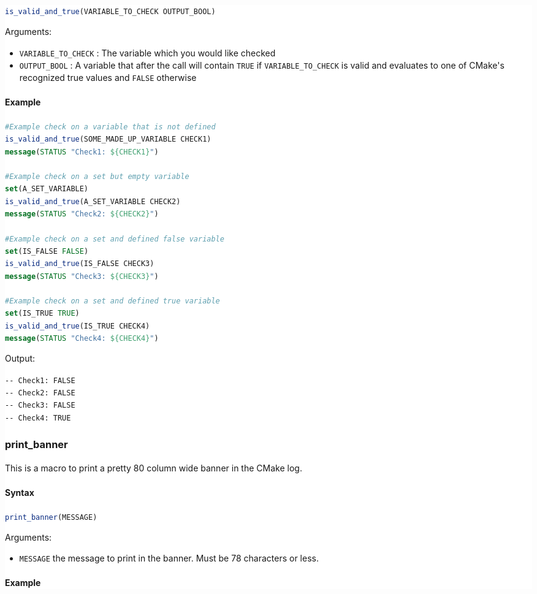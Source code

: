 ```cmake
is_valid_and_true(VARIABLE_TO_CHECK OUTPUT_BOOL)
```

Arguments:
- `VARIABLE_TO_CHECK` : The variable which you would like checked
- `OUTPUT_BOOL` : A variable that after the call will contain `TRUE` if 
                  `VARIABLE_TO_CHECK` is valid and evaluates to one of 
                  CMake's recognized true values and `FALSE` otherwise
                  
#### Example

```cmake
#Example check on a variable that is not defined
is_valid_and_true(SOME_MADE_UP_VARIABLE CHECK1)
message(STATUS "Check1: ${CHECK1}")

#Example check on a set but empty variable
set(A_SET_VARIABLE)
is_valid_and_true(A_SET_VARIABLE CHECK2)
message(STATUS "Check2: ${CHECK2}")

#Example check on a set and defined false variable
set(IS_FALSE FALSE)
is_valid_and_true(IS_FALSE CHECK3)
message(STATUS "Check3: ${CHECK3}")

#Example check on a set and defined true variable
set(IS_TRUE TRUE)
is_valid_and_true(IS_TRUE CHECK4)
message(STATUS "Check4: ${CHECK4}")
```

Output:

```
-- Check1: FALSE
-- Check2: FALSE
-- Check3: FALSE
-- Check4: TRUE
```

### print_banner

This is a macro to print a pretty 80 column wide banner in the CMake log.

#### Syntax

```cmake
print_banner(MESSAGE)
```

Arguments:
- `MESSAGE` the message to print in the banner.  Must be 78 characters or less.

#### Example
